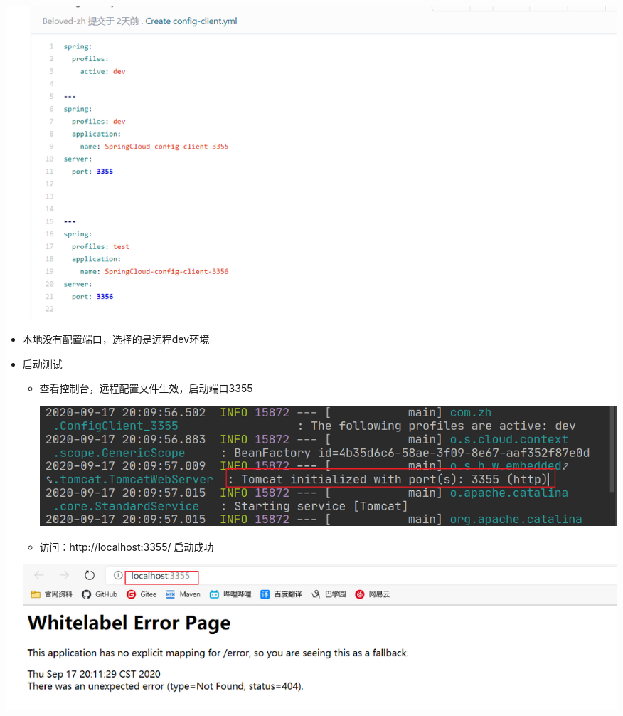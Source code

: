   ![image-20200917200907647](image-20200917200907647.png)

- 本地没有配置端口，选择的是远程dev环境

- 启动测试

  - 查看控制台，远程配置文件生效，启动端口3355

    ![image-20200917201117502](image-20200917201117502.png)

  - 访问：http://localhost:3355/       启动成功

  ![image-20200917201148794](image-20200917201148794.png)
